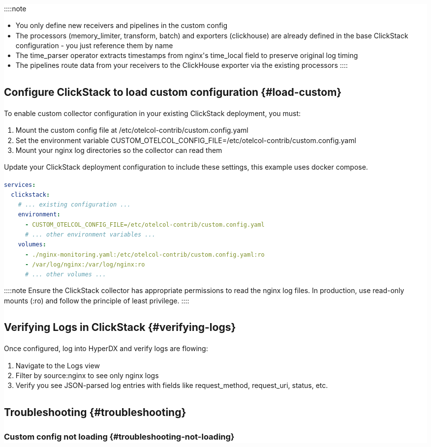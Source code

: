 ::::note
- You only define new receivers and pipelines in the custom config
- The processors (memory_limiter, transform, batch) and exporters (clickhouse) are already defined in the base ClickStack configuration - you just reference them by name
- The time_parser operator extracts timestamps from nginx's time_local field to preserve original log timing
- The pipelines route data from your receivers to the ClickHouse exporter via the existing processors
::::

## Configure ClickStack to load custom configuration {#load-custom}

To enable custom collector configuration in your existing ClickStack deployment, you must:

1. Mount the custom config file at /etc/otelcol-contrib/custom.config.yaml
2. Set the environment variable CUSTOM_OTELCOL_CONFIG_FILE=/etc/otelcol-contrib/custom.config.yaml
3. Mount your nginx log directories so the collector can read them

Update your ClickStack deployment configuration to include these settings, this example uses docker compose.

```yaml
services:
  clickstack:
    # ... existing configuration ...
    environment:
      - CUSTOM_OTELCOL_CONFIG_FILE=/etc/otelcol-contrib/custom.config.yaml
      # ... other environment variables ...
    volumes:
      - ./nginx-monitoring.yaml:/etc/otelcol-contrib/custom.config.yaml:ro
      - /var/log/nginx:/var/log/nginx:ro
      # ... other volumes ...
```

::::note
Ensure the ClickStack collector has appropriate permissions to read the nginx log files. In production, use read-only mounts (:ro) and follow the principle of least privilege.
::::

## Verifying Logs in ClickStack {#verifying-logs}
Once configured, log into HyperDX and verify logs are flowing:

1. Navigate to the Logs view
2. Filter by source:nginx to see only nginx logs
3. Verify you see JSON-parsed log entries with fields like request_method, request_uri, status, etc.
</VerticalStepper>

## Troubleshooting {#troubleshooting}

### Custom config not loading {#troubleshooting-not-loading}
